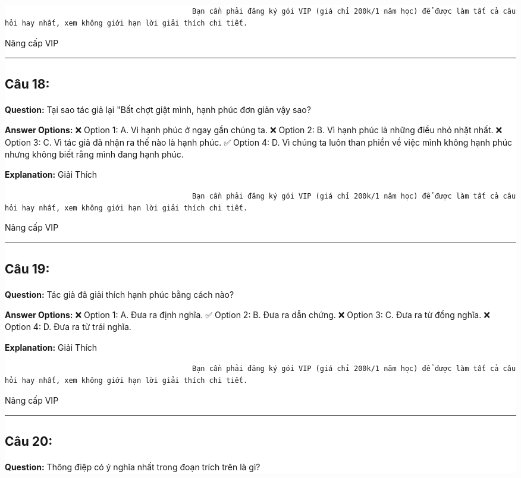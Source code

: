 
                                                Bạn cần phải đăng ký gói VIP (giá chỉ 200k/1 năm học) để được làm tất cả câu hỏi hay nhất, xem không giới hạn lời giải thích chi tiết.
                                            

Nâng cấp VIP

---

## Câu 18:

**Question:** Tại sao tác giả lại "Bất chợt giật mình, hạnh phúc đơn giản vậy sao?

**Answer Options:**
❌ Option 1: A. Vì hạnh phúc ở ngay gần chúng ta.
❌ Option 2: B. Vì hạnh phúc là những điều nhỏ nhặt nhất.
❌ Option 3: C. Vì tác giả đã nhận ra thế nào là hạnh phúc.
✅ Option 4: D. Vì chúng ta luôn than phiền về việc mình không hạnh phúc nhưng không biết rằng mình đang hạnh phúc.

**Explanation:** Giải Thích




                                                Bạn cần phải đăng ký gói VIP (giá chỉ 200k/1 năm học) để được làm tất cả câu hỏi hay nhất, xem không giới hạn lời giải thích chi tiết.
                                            

Nâng cấp VIP

---

## Câu 19:

**Question:** Tác giả đã giải thích hạnh phúc bằng cách nào?

**Answer Options:**
❌ Option 1: A. Đưa ra định nghĩa.
✅ Option 2: B. Đưa ra dẫn chứng.
❌ Option 3: C. Đưa ra từ đồng nghĩa.
❌ Option 4: D. Đưa ra từ trái nghĩa.

**Explanation:** Giải Thích




                                                Bạn cần phải đăng ký gói VIP (giá chỉ 200k/1 năm học) để được làm tất cả câu hỏi hay nhất, xem không giới hạn lời giải thích chi tiết.
                                            

Nâng cấp VIP

---

## Câu 20:

**Question:** Thông điệp có ý nghĩa nhất trong đoạn trích trên là gì?
